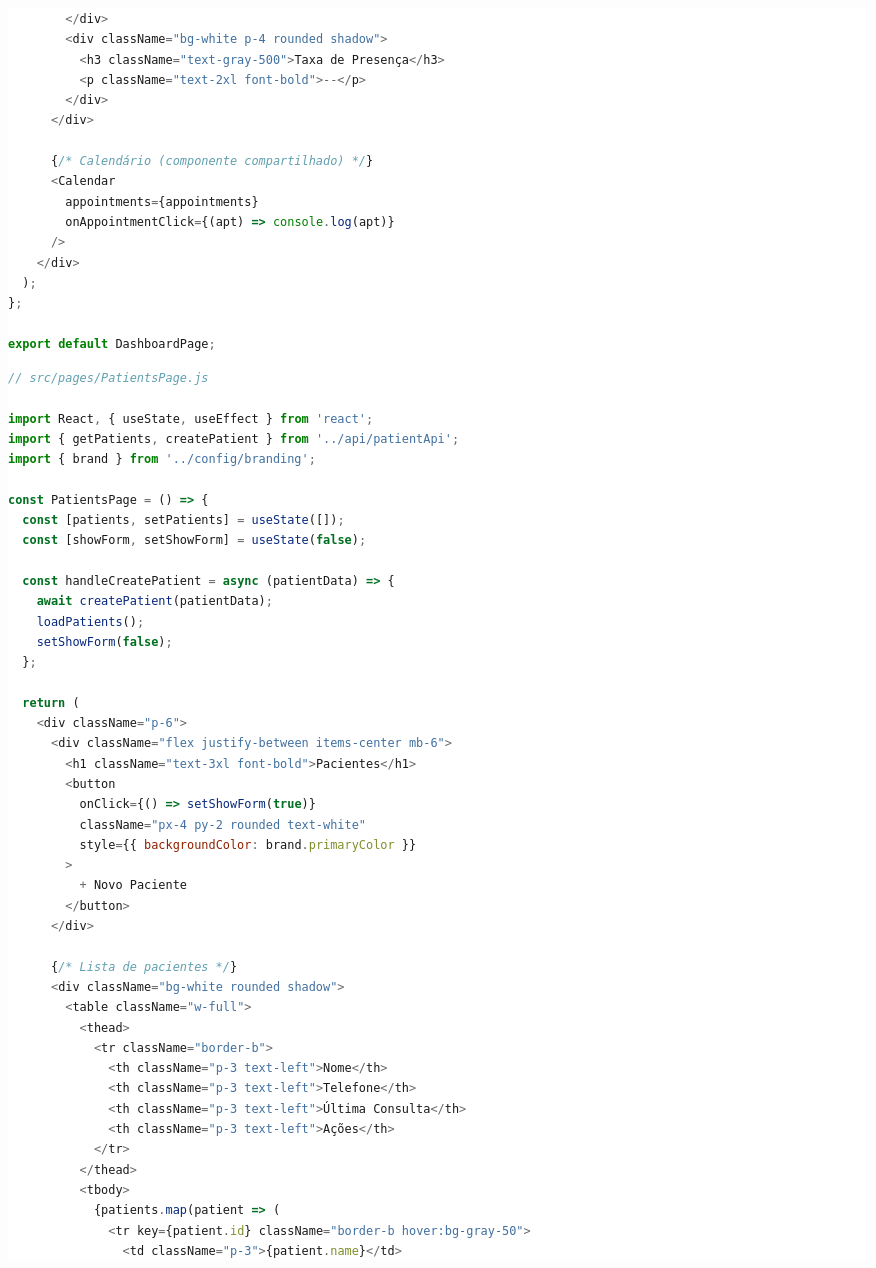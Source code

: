 ```javascript
        </div>
        <div className="bg-white p-4 rounded shadow">
          <h3 className="text-gray-500">Taxa de Presença</h3>
          <p className="text-2xl font-bold">--</p>
        </div>
      </div>

      {/* Calendário (componente compartilhado) */}
      <Calendar
        appointments={appointments}
        onAppointmentClick={(apt) => console.log(apt)}
      />
    </div>
  );
};

export default DashboardPage;
```

```javascript
// src/pages/PatientsPage.js

import React, { useState, useEffect } from 'react';
import { getPatients, createPatient } from '../api/patientApi';
import { brand } from '../config/branding';

const PatientsPage = () => {
  const [patients, setPatients] = useState([]);
  const [showForm, setShowForm] = useState(false);

  const handleCreatePatient = async (patientData) => {
    await createPatient(patientData);
    loadPatients();
    setShowForm(false);
  };

  return (
    <div className="p-6">
      <div className="flex justify-between items-center mb-6">
        <h1 className="text-3xl font-bold">Pacientes</h1>
        <button
          onClick={() => setShowForm(true)}
          className="px-4 py-2 rounded text-white"
          style={{ backgroundColor: brand.primaryColor }}
        >
          + Novo Paciente
        </button>
      </div>

      {/* Lista de pacientes */}
      <div className="bg-white rounded shadow">
        <table className="w-full">
          <thead>
            <tr className="border-b">
              <th className="p-3 text-left">Nome</th>
              <th className="p-3 text-left">Telefone</th>
              <th className="p-3 text-left">Última Consulta</th>
              <th className="p-3 text-left">Ações</th>
            </tr>
          </thead>
          <tbody>
            {patients.map(patient => (
              <tr key={patient.id} className="border-b hover:bg-gray-50">
                <td className="p-3">{patient.name}</td>
```